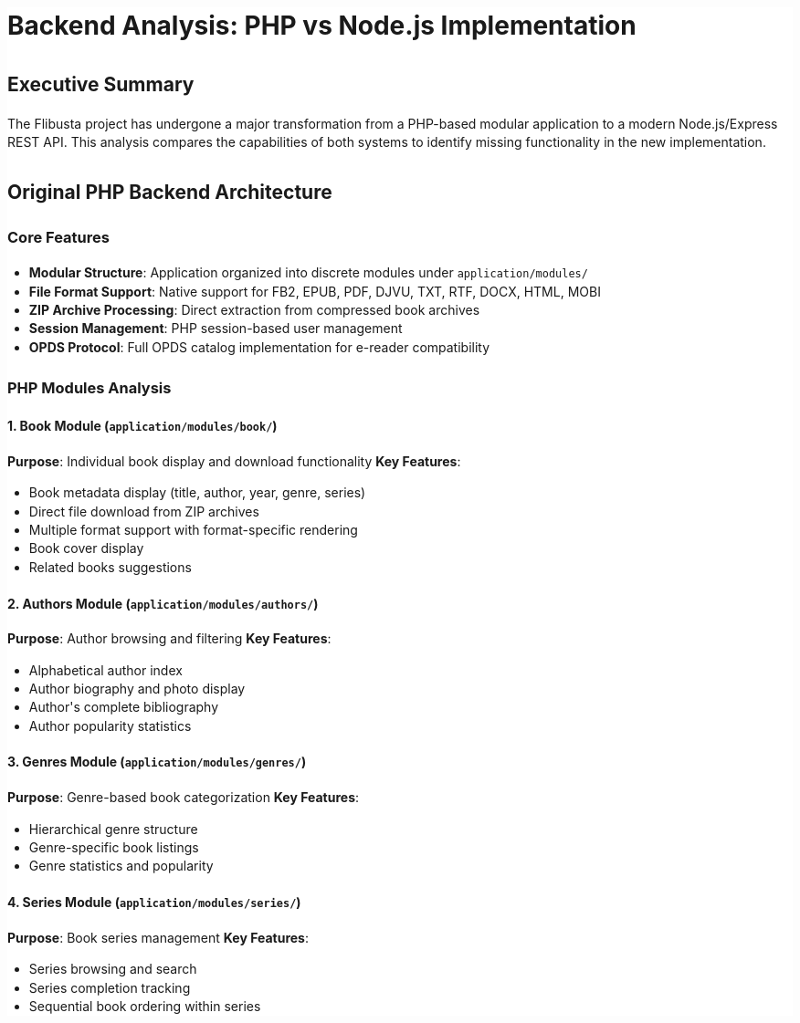 # Backend Analysis: PHP vs Node.js Implementation

## Executive Summary

The Flibusta project has undergone a major transformation from a PHP-based modular application to a modern Node.js/Express REST API. This analysis compares the capabilities of both systems to identify missing functionality in the new implementation.

## Original PHP Backend Architecture

### Core Features
- **Modular Structure**: Application organized into discrete modules under `application/modules/`
- **File Format Support**: Native support for FB2, EPUB, PDF, DJVU, TXT, RTF, DOCX, HTML, MOBI
- **ZIP Archive Processing**: Direct extraction from compressed book archives
- **Session Management**: PHP session-based user management
- **OPDS Protocol**: Full OPDS catalog implementation for e-reader compatibility

### PHP Modules Analysis

#### 1. Book Module (`application/modules/book/`)
**Purpose**: Individual book display and download functionality
**Key Features**:
- Book metadata display (title, author, year, genre, series)
- Direct file download from ZIP archives
- Multiple format support with format-specific rendering
- Book cover display
- Related books suggestions

#### 2. Authors Module (`application/modules/authors/`)
**Purpose**: Author browsing and filtering
**Key Features**:
- Alphabetical author index
- Author biography and photo display
- Author's complete bibliography
- Author popularity statistics

#### 3. Genres Module (`application/modules/genres/`)
**Purpose**: Genre-based book categorization
**Key Features**:
- Hierarchical genre structure
- Genre-specific book listings
- Genre statistics and popularity

#### 4. Series Module (`application/modules/series/`)
**Purpose**: Book series management
**Key Features**:
- Series browsing and search
- Series completion tracking
- Sequential book ordering within series
